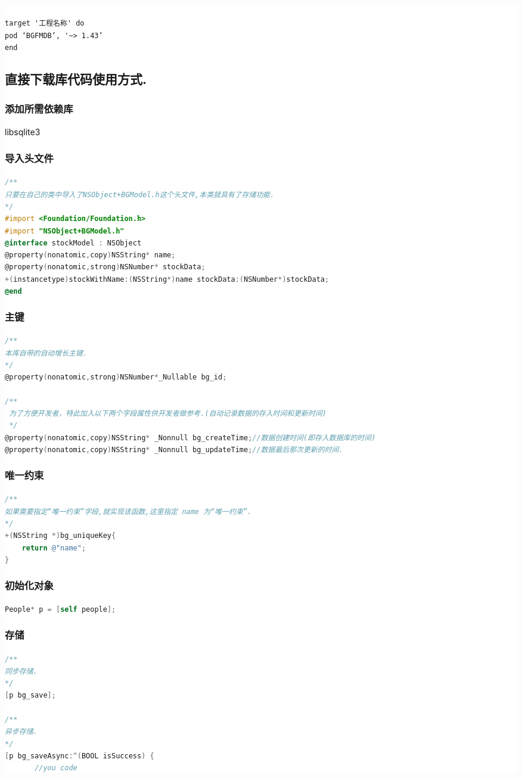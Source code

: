 ```Podfile

target '工程名称' do
pod ‘BGFMDB’, '~> 1.43’
end
```
## 直接下载库代码使用方式.
### 添加所需依赖库   
libsqlite3   
### 导入头文件   
```Objective-C
/**
只要在自己的类中导入了NSObject+BGModel.h这个头文件,本类就具有了存储功能.
*/
#import <Foundation/Foundation.h>
#import "NSObject+BGModel.h"
@interface stockModel : NSObject
@property(nonatomic,copy)NSString* name;
@property(nonatomic,strong)NSNumber* stockData;
+(instancetype)stockWithName:(NSString*)name stockData:(NSNumber*)stockData;
@end
```
### 主键
```Objective-C
/**
本库自带的自动增长主键.
*/
@property(nonatomic,strong)NSNumber*_Nullable bg_id;

/**
 为了方便开发者，特此加入以下两个字段属性供开发者做参考.(自动记录数据的存入时间和更新时间)
 */
@property(nonatomic,copy)NSString* _Nonnull bg_createTime;//数据创建时间(即存入数据库的时间)
@property(nonatomic,copy)NSString* _Nonnull bg_updateTime;//数据最后那次更新的时间.
```
### 唯一约束
```Objective-C
/**
如果需要指定“唯一约束”字段,就实现该函数,这里指定 name 为“唯一约束”.
*/
+(NSString *)bg_uniqueKey{
    return @"name";
}
```
### 初始化对象
```Objective-C
People* p = [self people];
```
### 存储
```Objective-C
/**
同步存储.
*/
[p bg_save];

/**
异步存储.
*/
[p bg_saveAsync:^(BOOL isSuccess) {
       //you code
```